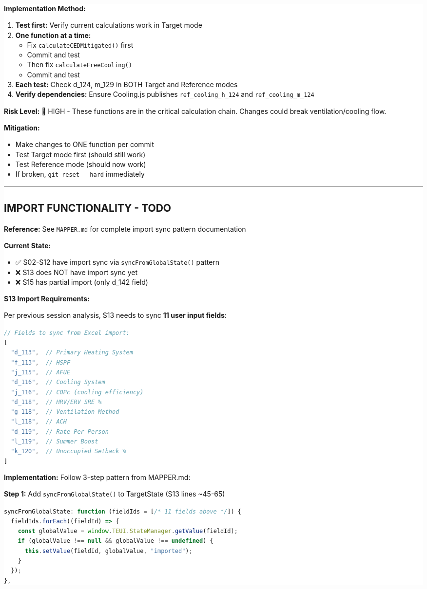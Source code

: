 **Implementation Method:**
1. **Test first:** Verify current calculations work in Target mode
2. **One function at a time:**
   - Fix `calculateCEDMitigated()` first
   - Commit and test
   - Then fix `calculateFreeCooling()`
   - Commit and test
3. **Each test:** Check d_124, m_129 in BOTH Target and Reference modes
4. **Verify dependencies:** Ensure Cooling.js publishes `ref_cooling_h_124` and `ref_cooling_m_124`

**Risk Level:** 🔴 HIGH - These functions are in the critical calculation chain. Changes could break ventilation/cooling flow.

**Mitigation:**
- Make changes to ONE function per commit
- Test Target mode first (should still work)
- Test Reference mode (should now work)
- If broken, `git reset --hard` immediately

---

## IMPORT FUNCTIONALITY - TODO

**Reference:** See `MAPPER.md` for complete import sync pattern documentation

**Current State:**
- ✅ S02-S12 have import sync via `syncFromGlobalState()` pattern
- ❌ S13 does NOT have import sync yet
- ❌ S15 has partial import (only d_142 field)

**S13 Import Requirements:**

Per previous session analysis, S13 needs to sync **11 user input fields**:

```javascript
// Fields to sync from Excel import:
[
  "d_113",  // Primary Heating System
  "f_113",  // HSPF
  "j_115",  // AFUE
  "d_116",  // Cooling System
  "j_116",  // COPc (cooling efficiency)
  "d_118",  // HRV/ERV SRE %
  "g_118",  // Ventilation Method
  "l_118",  // ACH
  "d_119",  // Rate Per Person
  "l_119",  // Summer Boost
  "k_120",  // Unoccupied Setback %
]
```

**Implementation:** Follow 3-step pattern from MAPPER.md:

**Step 1:** Add `syncFromGlobalState()` to TargetState (S13 lines ~45-65)
```javascript
syncFromGlobalState: function (fieldIds = [/* 11 fields above */]) {
  fieldIds.forEach((fieldId) => {
    const globalValue = window.TEUI.StateManager.getValue(fieldId);
    if (globalValue !== null && globalValue !== undefined) {
      this.setValue(fieldId, globalValue, "imported");
    }
  });
},
```
